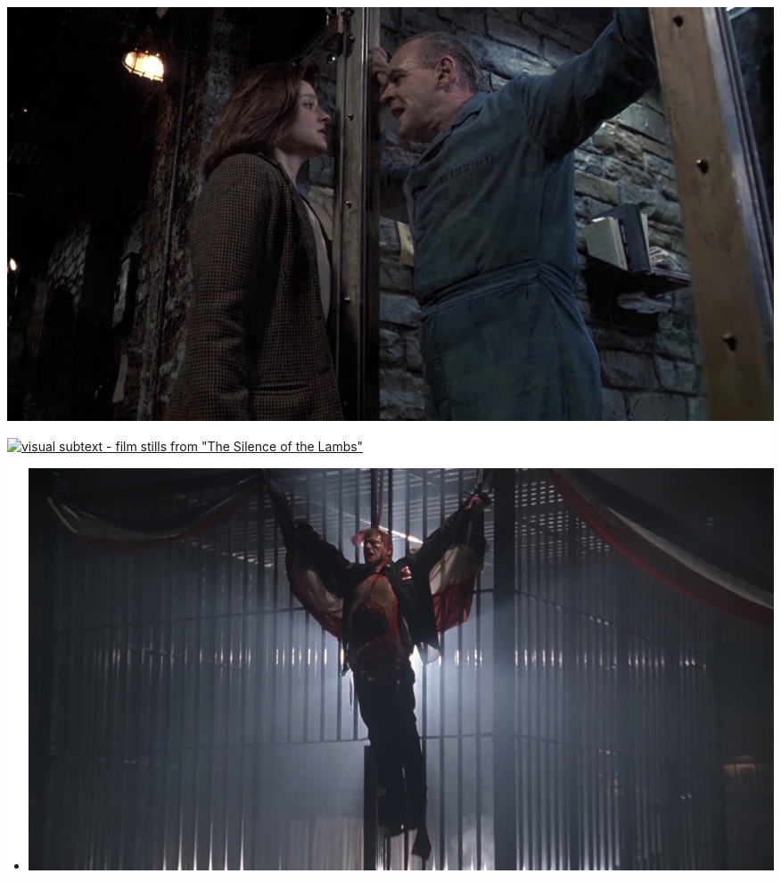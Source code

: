 [![visual subtext - film stills from "The Silence of the Lambs"](/assets/images/posts/visual-subtext-filmmaking-silence-of-lambs-2.jpg)](/assets/images/posts/visual-subtext-filmmaking-silence-of-lambs-2.jpg)

[![visual subtext - film stills from "The Silence of the Lambs"](/assets/images/posts/visual-subtext-filmmaking-silence-of-lambs-3.jpg)](/assets/images/posts/visual-subtext-filmmaking-silence-of-lambs-3.jpg)

-   ![visual subtext - film stills from "The Silence of the Lambs"](/assets/images/posts/visual-subtext-filmmaking-silence-of-lambs-1.jpg)
    